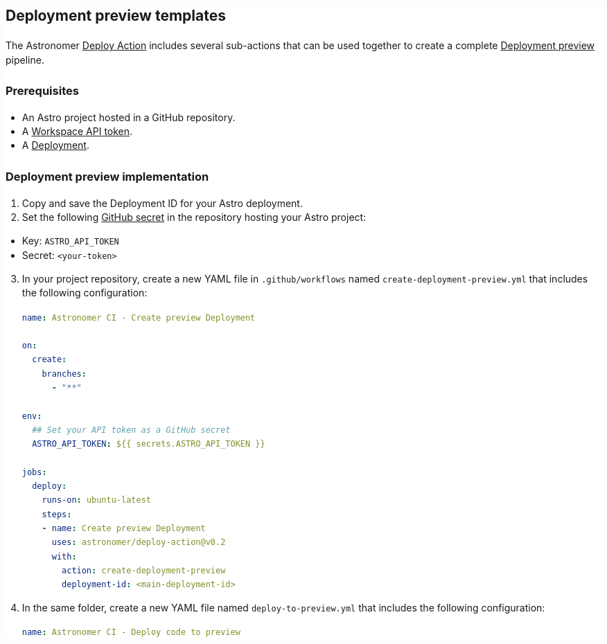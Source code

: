 ## Deployment preview templates

The Astronomer [Deploy Action](https://github.com/astronomer/deploy-action/tree/deployment-preview#deployment-preview-templates) includes several sub-actions that can be used together to create a complete [Deployment preview](ci-cd-templates/template-overview.md#preview-deployment-templates) pipeline. 

### Prerequisites

- An Astro project hosted in a GitHub repository.
- A [Workspace API token](workspace-api-tokens.md).
- A [Deployment](create-deployment.md). 

### Deployment preview implementation

1. Copy and save the Deployment ID for your Astro deployment.
2. Set the following [GitHub secret](https://docs.github.com/en/actions/reference/encrypted-secrets#creating-encrypted-secrets-for-a-repository) in the repository hosting your Astro project:

  - Key: `ASTRO_API_TOKEN` 
  - Secret: `<your-token>`

3. In your project repository, create a new YAML file in `.github/workflows` named `create-deployment-preview.yml` that includes the following configuration:

    ```yaml
    name: Astronomer CI - Create preview Deployment

    on:
      create:
        branches:
          - "**"
    
    env:
      ## Set your API token as a GitHub secret
      ASTRO_API_TOKEN: ${{ secrets.ASTRO_API_TOKEN }}
    
    jobs:
      deploy:
        runs-on: ubuntu-latest
        steps:
        - name: Create preview Deployment
          uses: astronomer/deploy-action@v0.2
          with:
            action: create-deployment-preview
            deployment-id: <main-deployment-id>
    ```

4. In the same folder, create a new YAML file named `deploy-to-preview.yml` that includes the following configuration:

    ```yaml
    name: Astronomer CI - Deploy code to preview
